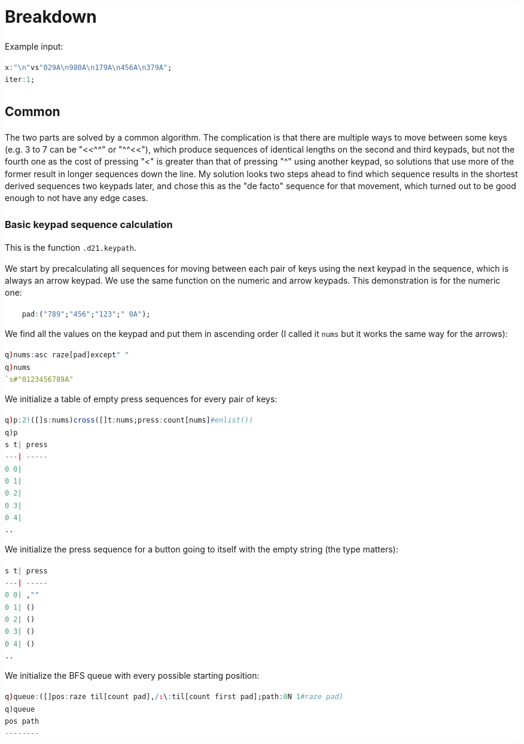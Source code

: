 # Breakdown

Example input:
```q
x:"\n"vs"029A\n980A\n179A\n456A\n379A";
iter:1;
```

## Common
The two parts are solved by a common algorithm. The complication is that there are multiple ways to
move between some keys (e.g. 3 to 7 can be "<<^^" or "^^<<"), which produce sequences of identical
lengths on the second and third keypads, but not the fourth one as the cost of pressing "<" is
greater than that of pressing "^" using another keypad, so solutions that use more of the former
result in longer sequences down the line. My solution looks two steps ahead to find which sequence
results in the shortest derived sequences two keypads later, and chose this as the "de facto"
sequence for that movement, which turned out to be good enough to not have any edge cases.

### Basic keypad sequence calculation
This is the function `.d21.keypath`.

We start by precalculating all sequences for moving between each pair of keys using the next
keypad in the sequence, which is always an arrow keypad. We use the same function on the numeric
and arrow keypads. This demonstration is for the numeric one:
```q
    pad:("789";"456";"123";" 0A");
```
We find all the values on the keypad and put them in ascending order (I called it `nums` but it
works the same way for the arrows):
```q
q)nums:asc raze[pad]except" "
q)nums
`s#"0123456789A"
```
We initialize a table of empty press sequences for every pair of keys:
```q
q)p:2!([]s:nums)cross([]t:nums;press:count[nums]#enlist())
q)p
s t| press
---| -----
0 0|
0 1|
0 2|
0 3|
0 4|
..
```
We initialize the press sequence for a button going to itself with the empty string (the type
matters):
```q
s t| press
---| -----
0 0| ,""
0 1| ()
0 2| ()
0 3| ()
0 4| ()
..
```
We initialize the BFS queue with every possible starting position:
```q
q)queue:([]pos:raze til[count pad],/:\:til[count first pad];path:0N 1#raze pad)
q)queue
pos path
--------
```